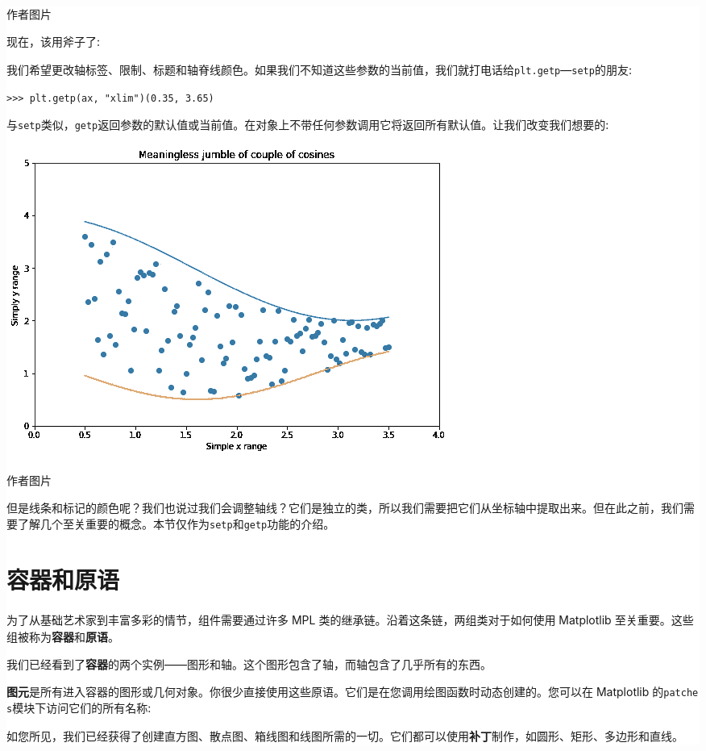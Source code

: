 作者图片

现在，该用斧子了:

我们希望更改轴标签、限制、标题和轴脊线颜色。如果我们不知道这些参数的当前值，我们就打电话给`plt.getp`—`setp`的朋友:

```
>>> plt.getp(ax, "xlim")(0.35, 3.65)
```

与`setp`类似，`getp`返回参数的默认值或当前值。在对象上不带任何参数调用它将返回所有默认值。让我们改变我们想要的:

![](img/afd22c97f6d1ac6eb39257cb7dae2981.png)

作者图片

但是线条和标记的颜色呢？我们也说过我们会调整轴线？它们是独立的类，所以我们需要把它们从坐标轴中提取出来。但在此之前，我们需要了解几个至关重要的概念。本节仅作为`setp`和`getp`功能的介绍。

# 容器和原语

为了从基础艺术家到丰富多彩的情节，组件需要通过许多 MPL 类的继承链。沿着这条链，两组类对于如何使用 Matplotlib 至关重要。这些组被称为**容器**和**原语**。

我们已经看到了**容器**的两个实例——图形和轴。这个图形包含了轴，而轴包含了几乎所有的东西。

**图元**是所有进入容器的图形或几何对象。你很少直接使用这些原语。它们是在您调用绘图函数时动态创建的。您可以在 Matplotlib 的`patches`模块下访问它们的所有名称:

如您所见，我们已经获得了创建直方图、散点图、箱线图和线图所需的一切。它们都可以使用**补丁**制作，如圆形、矩形、多边形和直线。
